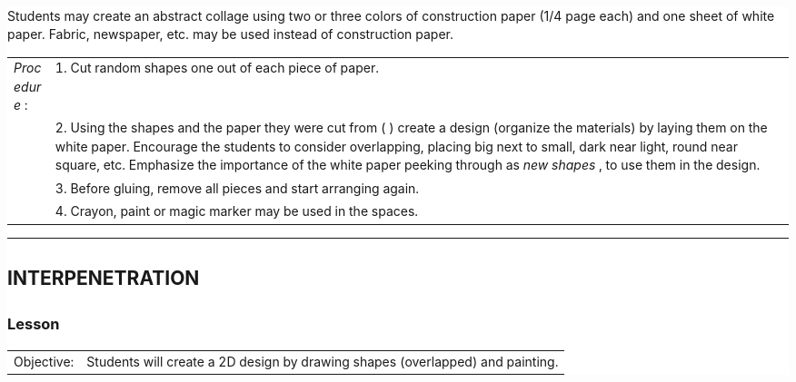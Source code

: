   <span class="indent">
  </span>
  Students may create an abstract collage using two or three colors of construction paper (1/4 page each) and one sheet of white paper. Fabric, newspaper, etc. may be used instead of construction paper.
 </p>
<table border="0">
  <tr>
   <td>
    <i>
     Procedure
    </i>
    :
   </td>
   <td>
    1. Cut random shapes one out of each piece of paper.
   </td>
  </tr>
  <tr>
   <td>
   </td>
   <td>
    2. Using the shapes and the paper they were cut from (        ) create a design (organize the materials) by laying them on the white paper. Encourage the students to consider overlapping, placing big next to small, dark near light, round near square, etc. Emphasize the importance of the white paper peeking through as
    <i>
     new
    </i>
    <i>
     shapes
    </i>
    , to use them in the design.
   </td>
  </tr>
  <tr>
   <td>
   </td>
   <td>
    3. Before gluing, remove all pieces and start arranging again.
   </td>
  </tr>
  <tr>
   <td>
   </td>
   <td>
    4. Crayon, paint or magic marker may be used in the spaces.
   </td>
  </tr>
 </table>
 <hr/>
 <h2>
  INTERPENETRATION
 </h2>
 <h3>
  Lesson
 </h3>
 <table border="0">
  <tr>
   <td>
    Objective:
   </td>
   <td>
    Students will create a 2D design by drawing shapes (overlapped) and painting.